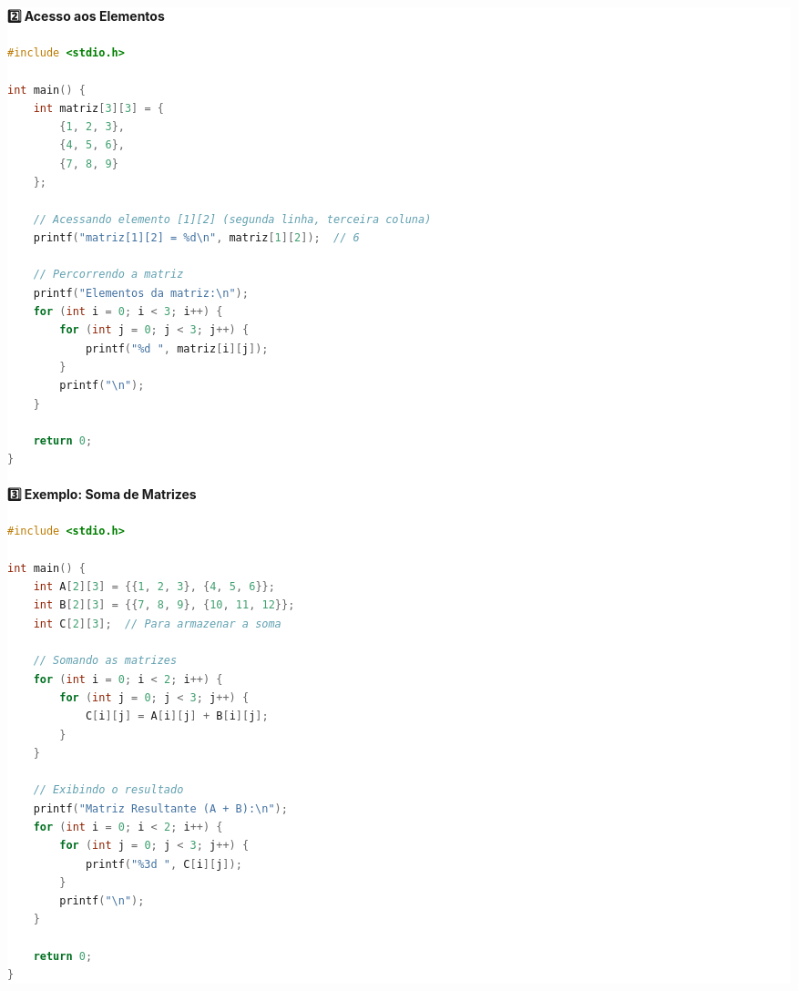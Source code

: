 #### 2️⃣ Acesso aos Elementos

```c
#include <stdio.h>

int main() {
    int matriz[3][3] = {
        {1, 2, 3},
        {4, 5, 6},
        {7, 8, 9}
    };
    
    // Acessando elemento [1][2] (segunda linha, terceira coluna)
    printf("matriz[1][2] = %d\n", matriz[1][2]);  // 6
    
    // Percorrendo a matriz
    printf("Elementos da matriz:\n");
    for (int i = 0; i < 3; i++) {
        for (int j = 0; j < 3; j++) {
            printf("%d ", matriz[i][j]);
        }
        printf("\n");
    }
    
    return 0;
}
```

#### 3️⃣ Exemplo: Soma de Matrizes

```c
#include <stdio.h>

int main() {
    int A[2][3] = {{1, 2, 3}, {4, 5, 6}};
    int B[2][3] = {{7, 8, 9}, {10, 11, 12}};
    int C[2][3];  // Para armazenar a soma
    
    // Somando as matrizes
    for (int i = 0; i < 2; i++) {
        for (int j = 0; j < 3; j++) {
            C[i][j] = A[i][j] + B[i][j];
        }
    }
    
    // Exibindo o resultado
    printf("Matriz Resultante (A + B):\n");
    for (int i = 0; i < 2; i++) {
        for (int j = 0; j < 3; j++) {
            printf("%3d ", C[i][j]);
        }
        printf("\n");
    }
    
    return 0;
}
```
